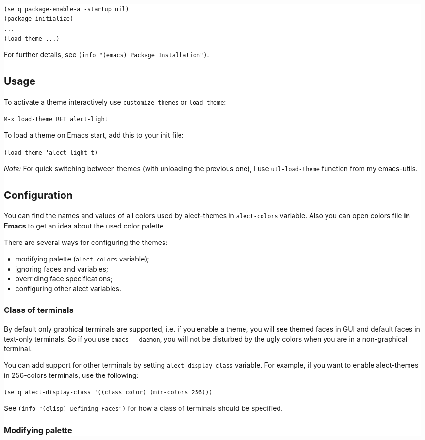 ```elisp
(setq package-enable-at-startup nil)
(package-initialize)
...
(load-theme ...)
```

For further details, see `(info "(emacs) Package Installation")`.

## Usage

To activate a theme interactively use `customize-themes` or `load-theme`:

`M-x load-theme RET alect-light`

To load a theme on Emacs start, add this to your init file:

```elisp
(load-theme 'alect-light t)
```

*Note:* For quick switching between themes (with unloading the previous
one), I use `utl-load-theme` function from my
[emacs-utils](https://github.com/alezost/emacs-utils/blob/master/utl-color.el).

## Configuration

You can find the names and values of all colors used by alect-themes in
`alect-colors` variable.  Also you can open
[colors](https://github.com/alezost/alect-themes/blob/master/colors)
file **in Emacs** to get an idea about the used color palette.

There are several ways for configuring the themes:
- modifying palette (`alect-colors` variable);
- ignoring faces and variables;
- overriding face specifications;
- configuring other alect variables.

### Class of terminals

By default only graphical terminals are supported, i.e. if you enable a
theme, you will see themed faces in GUI and default faces in text-only
terminals.  So if you use `emacs --daemon`, you will not be disturbed by
the ugly colors when you are in a non-graphical terminal.

You can add support for other terminals by setting `alect-display-class`
variable.  For example, if you want to enable alect-themes in 256-colors
terminals, use the following:

```elisp
(setq alect-display-class '((class color) (min-colors 256)))
```

See `(info "(elisp) Defining Faces")` for how a class of terminals
should be specified.

### Modifying palette
